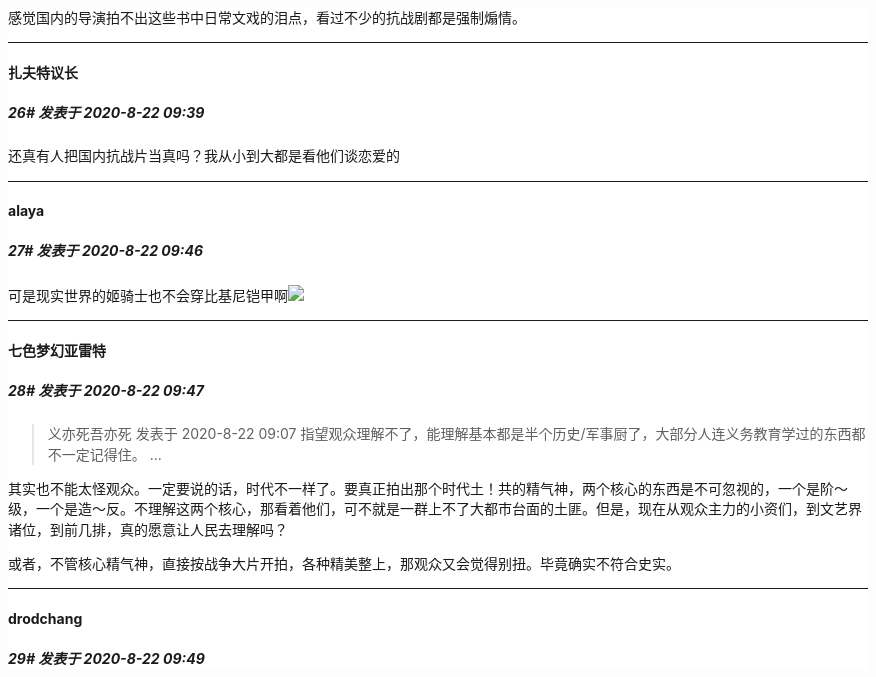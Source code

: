 感觉国内的导演拍不出这些书中日常文戏的泪点，看过不少的抗战剧都是强制煽情。








-----

####  扎夫特议长  
##### 26#       发表于 2020-8-22 09:39




还真有人把国内抗战片当真吗？我从小到大都是看他们谈恋爱的







-----

####  alaya  
##### 27#       发表于 2020-8-22 09:46




可是现实世界的姬骑士也不会穿比基尼铠甲啊<img src="https://static.saraba1st.com/image/smiley/face2017/067.png" referrerpolicy="no-referrer">







-----

####  七色梦幻亚雷特  
##### 28#       发表于 2020-8-22 09:47



<blockquote>义亦死吾亦死 发表于 2020-8-22 09:07
指望观众理解不了，能理解基本都是半个历史/军事厨了，大部分人连义务教育学过的东西都不一定记得住。 ...</blockquote>
其实也不能太怪观众。一定要说的话，时代不一样了。要真正拍出那个时代土！共的精气神，两个核心的东西是不可忽视的，一个是阶～级，一个是造～反。不理解这两个核心，那看着他们，可不就是一群上不了大都市台面的土匪。但是，现在从观众主力的小资们，到文艺界诸位，到前几排，真的愿意让人民去理解吗？

或者，不管核心精气神，直接按战争大片开拍，各种精美整上，那观众又会觉得别扭。毕竟确实不符合史实。







-----

####  drodchang  
##### 29#       发表于 2020-8-22 09:49


